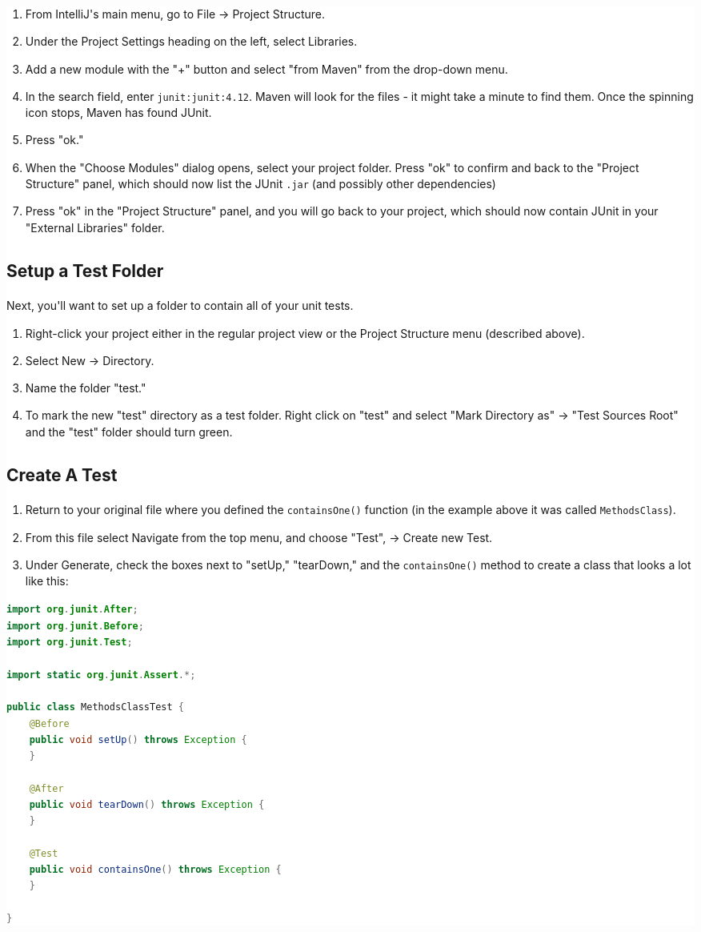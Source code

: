 1. From IntelliJ's main menu, go to File -> Project Structure.

2. Under the Project Settings heading on the left, select Libraries.

3. Add a new module with the "+" button and select "from Maven" from the drop-down menu.

4. In the search field, enter `junit:junit:4.12`. Maven will look for the files - it might take a minute to find them. Once the spinning icon stops, Maven has found JUnit.

5. Press "ok."

6. When the "Choose Modules" dialog opens, select your project folder. Press "ok" to confirm and back to the "Project Structure" panel, which should now list the JUnit `.jar` (and possibly other dependencies)

7. Press "ok" in the "Project Structure" panel, and you will go back to your project, which should now contain JUnit in your "External Libraries" folder.

## Setup a Test Folder  

Next, you'll want to set up a folder to contain all of your unit tests.

1. Right-click your project either in the regular project view or the Project Structure menu (described above).

2. Select New -> Directory.

3. Name the folder "test."

4. To mark the new "test" directory as a test folder. Right click on "test" and select "Mark Directory as" -> "Test Sources Root" and the "test" folder should turn green.

## Create A Test  

1. Return to your original file where you defined the `containsOne()` function (in the example above it was called `MethodsClass`).

2. From this file select Navigate from the top menu, and choose "Test", -> Create new Test.

3. Under Generate, check the boxes next to "setUp," "tearDown," and the `containsOne()` method to create a class that looks a lot like this:

```java
import org.junit.After;
import org.junit.Before;
import org.junit.Test;

import static org.junit.Assert.*;

public class MethodsClassTest {
    @Before
    public void setUp() throws Exception {
    }

    @After
    public void tearDown() throws Exception {
    }

    @Test
    public void containsOne() throws Exception {
    }

}
```
